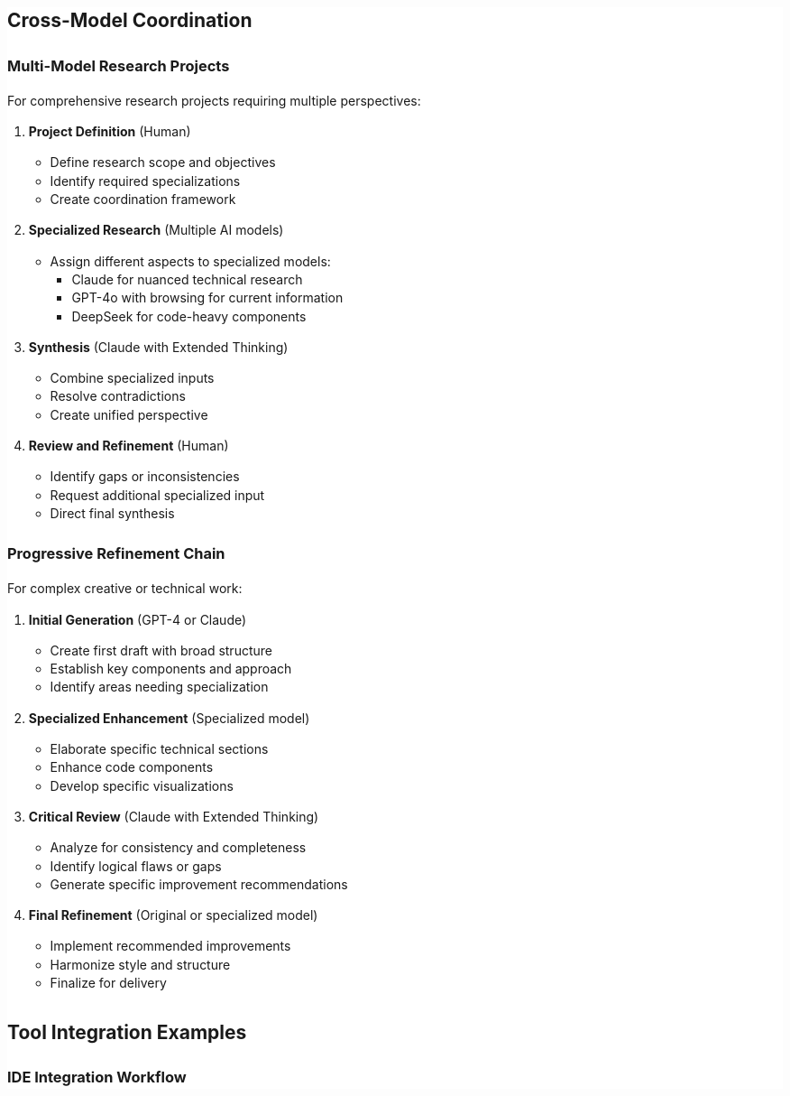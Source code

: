 ## Cross-Model Coordination

### Multi-Model Research Projects

For comprehensive research projects requiring multiple perspectives:

1. **Project Definition** (Human)
   - Define research scope and objectives
   - Identify required specializations
   - Create coordination framework

2. **Specialized Research** (Multiple AI models)
   - Assign different aspects to specialized models:
     - Claude for nuanced technical research
     - GPT-4o with browsing for current information
     - DeepSeek for code-heavy components

3. **Synthesis** (Claude with Extended Thinking)
   - Combine specialized inputs
   - Resolve contradictions
   - Create unified perspective

4. **Review and Refinement** (Human)
   - Identify gaps or inconsistencies
   - Request additional specialized input
   - Direct final synthesis

### Progressive Refinement Chain

For complex creative or technical work:

1. **Initial Generation** (GPT-4 or Claude)
   - Create first draft with broad structure
   - Establish key components and approach
   - Identify areas needing specialization

2. **Specialized Enhancement** (Specialized model)
   - Elaborate specific technical sections
   - Enhance code components
   - Develop specific visualizations

3. **Critical Review** (Claude with Extended Thinking)
   - Analyze for consistency and completeness
   - Identify logical flaws or gaps
   - Generate specific improvement recommendations

4. **Final Refinement** (Original or specialized model)
   - Implement recommended improvements
   - Harmonize style and structure
   - Finalize for delivery

## Tool Integration Examples

### IDE Integration Workflow
